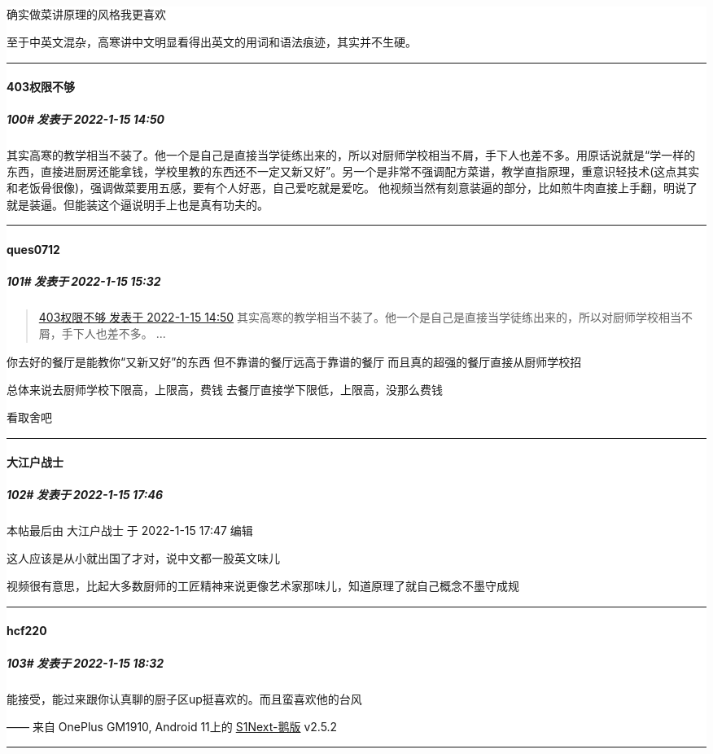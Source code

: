 确实做菜讲原理的风格我更喜欢

至于中英文混杂，高寒讲中文明显看得出英文的用词和语法痕迹，其实并不生硬。



*****

####  403权限不够  
##### 100#       发表于 2022-1-15 14:50

其实高寒的教学相当不装了。他一个是自己是直接当学徒练出来的，所以对厨师学校相当不屑，手下人也差不多。用原话说就是“学一样的东西，直接进厨房还能拿钱，学校里教的东西还不一定又新又好”。另一个是非常不强调配方菜谱，教学直指原理，重意识轻技术(这点其实和老饭骨很像)，强调做菜要用五感，要有个人好恶，自己爱吃就是爱吃。
他视频当然有刻意装逼的部分，比如煎牛肉直接上手翻，明说了就是装逼。但能装这个逼说明手上也是真有功夫的。



*****

####  ques0712  
##### 101#       发表于 2022-1-15 15:32

<blockquote><a href="httphttps://bbs.saraba1st.com/2b/forum.php?mod=redirect&amp;goto=findpost&amp;pid=54299210&amp;ptid=2047418" target="_blank">403权限不够 发表于 2022-1-15 14:50</a>
其实高寒的教学相当不装了。他一个是自己是直接当学徒练出来的，所以对厨师学校相当不屑，手下人也差不多。 ...</blockquote>
你去好的餐厅是能教你“又新又好”的东西
但不靠谱的餐厅远高于靠谱的餐厅
而且真的超强的餐厅直接从厨师学校招

总体来说去厨师学校下限高，上限高，费钱
去餐厅直接学下限低，上限高，没那么费钱

看取舍吧



*****

####  大江户战士  
##### 102#       发表于 2022-1-15 17:46

 本帖最后由 大江户战士 于 2022-1-15 17:47 编辑 

这人应该是从小就出国了才对，说中文都一股英文味儿

视频很有意思，比起大多数厨师的工匠精神来说更像艺术家那味儿，知道原理了就自己概念不墨守成规



*****

####  hcf220  
##### 103#       发表于 2022-1-15 18:32

能接受，能过来跟你认真聊的厨子区up挺喜欢的。而且蛮喜欢他的台风

—— 来自 OnePlus GM1910, Android 11上的 [S1Next-鹅版](https://github.com/ykrank/S1-Next/releases) v2.5.2



*****
